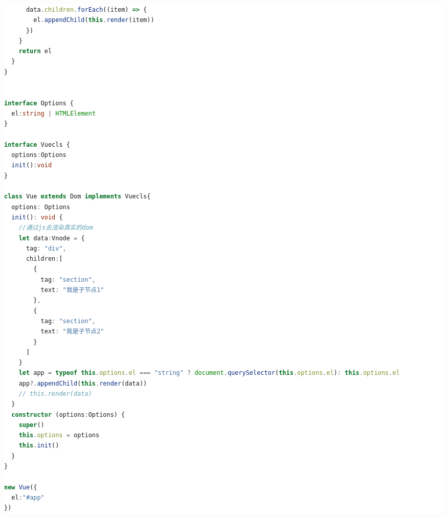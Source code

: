 ```typescript
      data.children.forEach((item) => {
        el.appendChild(this.render(item))
      })
    }
    return el
  }
}


interface Options {
  el:string | HTMLElement
}

interface Vuecls {
  options:Options
  init():void
}

class Vue extends Dom implements Vuecls{
  options: Options
  init(): void {
    //通过js去渲染真实的dom
    let data:Vnode = {
      tag: "div",
      children:[
        {
          tag: "section",
          text: "我是子节点1"
        },
        {
          tag: "section",
          text: "我是子节点2"
        }
      ]
    }
    let app = typeof this.options.el === "string" ? document.querySelector(this.options.el): this.options.el
    app?.appendChild(this.render(data))
    // this.render(data)
  }
  constructor (options:Options) {
    super()
    this.options = options
    this.init()
  }
}

new Vue({
  el:"#app"
})
```
